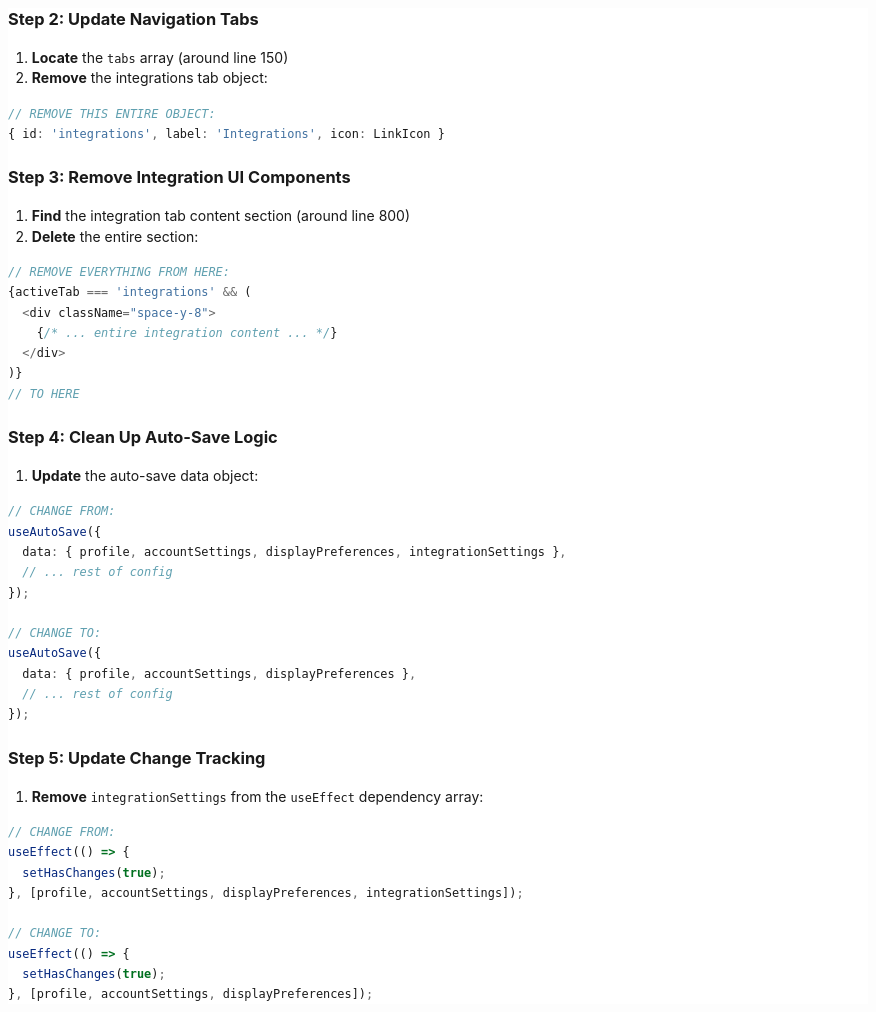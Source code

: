 ### Step 2: Update Navigation Tabs

1. **Locate** the `tabs` array (around line 150)
2. **Remove** the integrations tab object:
```typescript
// REMOVE THIS ENTIRE OBJECT:
{ id: 'integrations', label: 'Integrations', icon: LinkIcon }
```

### Step 3: Remove Integration UI Components

1. **Find** the integration tab content section (around line 800)
2. **Delete** the entire section:
```typescript
// REMOVE EVERYTHING FROM HERE:
{activeTab === 'integrations' && (
  <div className="space-y-8">
    {/* ... entire integration content ... */}
  </div>
)}
// TO HERE
```

### Step 4: Clean Up Auto-Save Logic

1. **Update** the auto-save data object:
```typescript
// CHANGE FROM:
useAutoSave({
  data: { profile, accountSettings, displayPreferences, integrationSettings },
  // ... rest of config
});

// CHANGE TO:
useAutoSave({
  data: { profile, accountSettings, displayPreferences },
  // ... rest of config
});
```

### Step 5: Update Change Tracking

1. **Remove** `integrationSettings` from the `useEffect` dependency array:
```typescript
// CHANGE FROM:
useEffect(() => {
  setHasChanges(true);
}, [profile, accountSettings, displayPreferences, integrationSettings]);

// CHANGE TO:
useEffect(() => {
  setHasChanges(true);
}, [profile, accountSettings, displayPreferences]);
```
